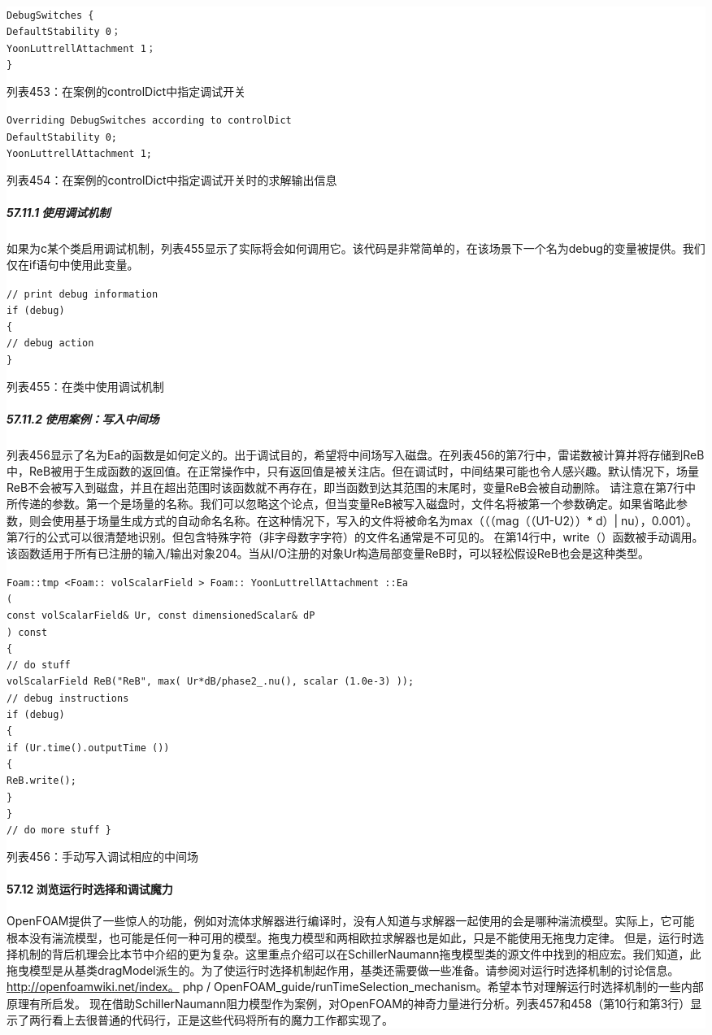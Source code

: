 ```
DebugSwitches {
DefaultStability 0；
YoonLuttrellAttachment 1；
}
```
列表453：在案例的controlDict中指定调试开关

```
Overriding DebugSwitches according to controlDict 
DefaultStability 0; 
YoonLuttrellAttachment 1;
```
列表454：在案例的controlDict中指定调试开关时的求解输出信息

##### 57.11.1 使用调试机制
如果为c某个类启用调试机制，列表455显示了实际将会如何调用它。该代码是非常简单的，在该场景下一个名为debug的变量被提供。我们仅在if语句中使用此变量。

```
// print debug information 
if (debug) 
{
// debug action 
}
```
列表455：在类中使用调试机制

##### 57.11.2 使用案例：写入中间场
列表456显示了名为Ea的函数是如何定义的。出于调试目的，希望将中间场写入磁盘。在列表456的第7行中，雷诺数被计算并将存储到ReB中，ReB被用于生成函数的返回值。在正常操作中，只有返回值是被关注店。但在调试时，中间结果可能也令人感兴趣。默认情况下，场量ReB不会被写入到磁盘，并且在超出范围时该函数就不再存在，即当函数到达其范围的末尾时，变量ReB会被自动删除。
请注意在第7行中所传递的参数。第一个是场量的名称。我们可以忽略这个论点，但当变量ReB被写入磁盘时，文件名将被第一个参数确定。如果省略此参数，则会使用基于场量生成方式的自动命名名称。在这种情况下，写入的文件将被命名为max（（（mag（（U1-U2））* d）| nu），0.001）。第7行的公式可以很清楚地识别。但包含特殊字符（非字母数字字符）的文件名通常是不可见的。
在第14行中，write（）函数被手动调用。该函数适用于所有已注册的输入/输出对象204。当从I/O注册的对象Ur构造局部变量ReB时，可以轻松假设ReB也会是这种类型。

```
Foam::tmp <Foam:: volScalarField > Foam:: YoonLuttrellAttachment ::Ea 
(
const volScalarField& Ur, const dimensionedScalar& dP
) const 
{
// do stuff
volScalarField ReB("ReB", max( Ur*dB/phase2_.nu(), scalar (1.0e-3) )); 
// debug instructions
if (debug) 
{
if (Ur.time().outputTime ()) 
{
ReB.write(); 
}
} 
// do more stuff }
```
列表456：手动写入调试相应的中间场

#### 57.12 浏览运行时选择和调试魔力
OpenFOAM提供了一些惊人的功能，例如对流体求解器进行编译时，没有人知道与求解器一起使用的会是哪种湍流模型。实际上，它可能根本没有湍流模型，也可能是任何一种可用的模型。拖曳力模型和两相欧拉求解器也是如此，只是不能使用无拖曳力定律。
但是，运行时选择机制的背后机理会比本节中介绍的更为复杂。这里重点介绍可以在SchillerNaumann拖曳模型类的源文件中找到的相应宏。我们知道，此拖曳模型是从基类dragModel派生的。为了使运行时选择机制起作用，基类还需要做一些准备。请参阅对运行时选择机制的讨论信息。
http://openfoamwiki.net/index。 php / OpenFOAM_guide/runTimeSelection_mechanism。希望本节对理解运行时选择机制的一些内部原理有所启发。
现在借助SchillerNaumann阻力模型作为案例，对OpenFOAM的神奇力量进行分析。列表457和458（第10行和第3行）显示了两行看上去很普通的代码行，正是这些代码将所有的魔力工作都实现了。
